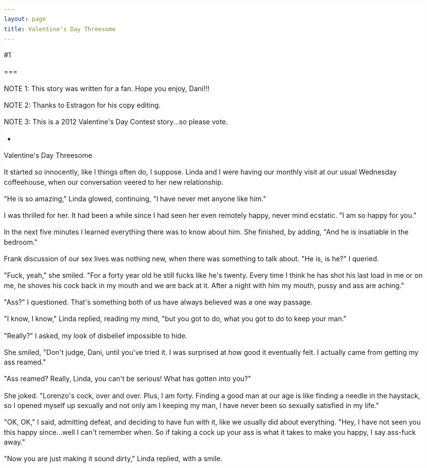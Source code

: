 ```yaml
---
layout: page
title: Valentine's Day Threesome
---
```

#1 

===

NOTE 1: This story was written for a fan. Hope you enjoy, Dani!!! 

NOTE 2: Thanks to Estragon for his copy editing. 

NOTE 3: This is a 2012 Valentine's Day Contest story...so please vote. 

* 

Valentine's Day Threesome 

It started so innocently, like I things often do, I suppose. Linda and I were having our monthly visit at our usual Wednesday coffeehouse, when our conversation veered to her new relationship. 

"He is so amazing," Linda glowed, continuing, "I have never met anyone like him." 

I was thrilled for her. It had been a while since I had seen her even remotely happy, never mind ecstatic. "I am so happy for you." 

In the next five minutes I learned everything there was to know about him. She finished, by adding, "And he is insatiable in the bedroom." 

Frank discussion of our sex lives was nothing new, when there was something to talk about. "He is, is he?" I queried. 

"Fuck, yeah," she smiled. "For a forty year old he still fucks like he's twenty. Every time I think he has shot his last load in me or on me, he shoves his cock back in my mouth and we are back at it. After a night with him my mouth, pussy and ass are aching." 

"Ass?" I questioned. That's something both of us have always believed was a one way passage. 

"I know, I know," Linda replied, reading my mind, "but you got to do, what you got to do to keep your man." 

"Really?" I asked, my look of disbelief impossible to hide. 

She smiled, "Don't judge, Dani, until you've tried it. I was surprised at how good it eventually felt. I actually came from getting my ass reamed." 

"Ass reamed? Really, Linda, you can't be serious! What has gotten into you?" 

She joked. "Lorenzo's cock, over and over. Plus, I am forty. Finding a good man at our age is like finding a needle in the haystack, so I opened myself up sexually and not only am I keeping my man, I have never been so sexually satisfied in my life." 

"OK, OK," I said, admitting defeat, and deciding to have fun with it, like we usually did about everything. "Hey, I have not seen you this happy since...well I can't remember when. So if taking a cock up your ass is what it takes to make you happy, I say ass-fuck away." 

"Now you are just making it sound dirty," Linda replied, with a smile. 
